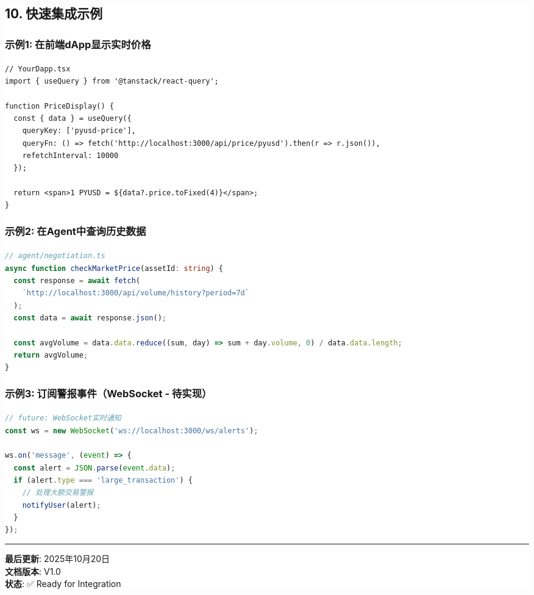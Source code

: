 ## 10. 快速集成示例

### 示例1: 在前端dApp显示实时价格

```tsx
// YourDapp.tsx
import { useQuery } from '@tanstack/react-query';

function PriceDisplay() {
  const { data } = useQuery({
    queryKey: ['pyusd-price'],
    queryFn: () => fetch('http://localhost:3000/api/price/pyusd').then(r => r.json()),
    refetchInterval: 10000
  });

  return <span>1 PYUSD = ${data?.price.toFixed(4)}</span>;
}
```

### 示例2: 在Agent中查询历史数据

```typescript
// agent/negotiation.ts
async function checkMarketPrice(assetId: string) {
  const response = await fetch(
    `http://localhost:3000/api/volume/history?period=7d`
  );
  const data = await response.json();
  
  const avgVolume = data.data.reduce((sum, day) => sum + day.volume, 0) / data.data.length;
  return avgVolume;
}
```

### 示例3: 订阅警报事件（WebSocket - 待实现）

```typescript
// future: WebSocket实时通知
const ws = new WebSocket('ws://localhost:3000/ws/alerts');

ws.on('message', (event) => {
  const alert = JSON.parse(event.data);
  if (alert.type === 'large_transaction') {
    // 处理大额交易警报
    notifyUser(alert);
  }
});
```

---

**最后更新**: 2025年10月20日  
**文档版本**: V1.0  
**状态**: ✅ Ready for Integration
